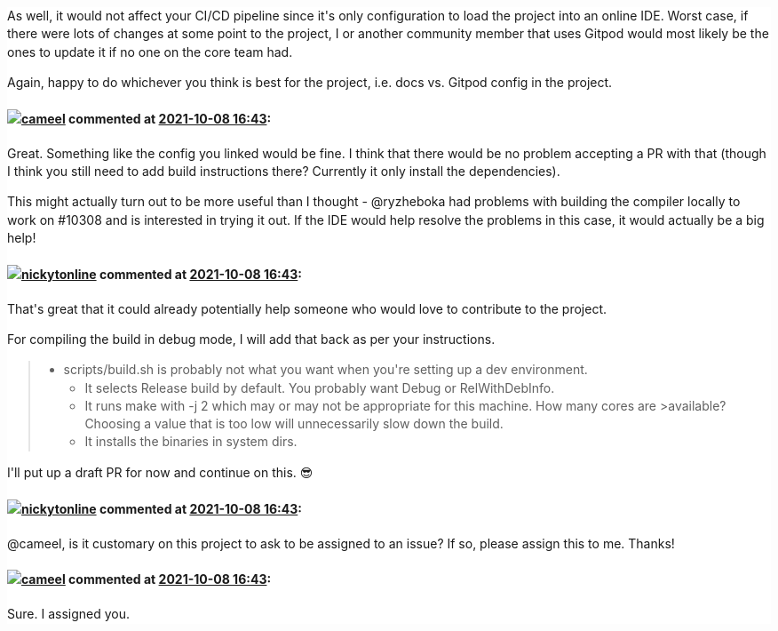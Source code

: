 As well, it would not affect your CI/CD pipeline since it's only configuration to load the project into an online IDE. Worst case, if there were lots of changes at some point to the project, I or another community member that uses Gitpod would most likely be the ones to update it if no one on the core team had.

Again, happy to do whichever you think is best for the project, i.e. docs vs. Gitpod config in the project.

#### <img src="https://avatars.githubusercontent.com/u/137030?v=4" width="50">[cameel](https://github.com/cameel) commented at [2021-10-08 16:43](https://github.com/ethereum/solidity/issues/12112#issuecomment-943667747):

Great. Something like the config you linked would be fine. I think that there would be no problem accepting a PR with that (though I think you still need to add build instructions there? Currently it only install the dependencies).

This might actually turn out to be more useful than I thought - @ryzheboka had problems with building the compiler locally to work on #10308 and is interested in trying it out. If the IDE would help resolve the problems in this case, it would actually be a big help!

#### <img src="https://avatars.githubusercontent.com/u/833231?u=c462621b379f11fb265d8f85b8c75016ad33d243&v=4" width="50">[nickytonline](https://github.com/nickytonline) commented at [2021-10-08 16:43](https://github.com/ethereum/solidity/issues/12112#issuecomment-943676188):

That's great that it could already potentially help someone who would love to contribute to the project.

For compiling the build in debug mode, I will add that back as per your instructions.

> - scripts/build.sh is probably not what you want when you're setting up a dev environment.
>    - It selects Release build by default. You probably want Debug or RelWithDebInfo.
>    - It runs make with -j 2 which may or may not be appropriate for this machine. How many cores are >available? Choosing a value that is too low will unnecessarily slow down the build.
>    - It installs the binaries in system dirs.

I'll put up a draft PR for now and continue on this. 😎

#### <img src="https://avatars.githubusercontent.com/u/833231?u=c462621b379f11fb265d8f85b8c75016ad33d243&v=4" width="50">[nickytonline](https://github.com/nickytonline) commented at [2021-10-08 16:43](https://github.com/ethereum/solidity/issues/12112#issuecomment-943689409):

@cameel, is it customary on this project to ask to be assigned to an issue? If so, please assign this to me. Thanks!

#### <img src="https://avatars.githubusercontent.com/u/137030?v=4" width="50">[cameel](https://github.com/cameel) commented at [2021-10-08 16:43](https://github.com/ethereum/solidity/issues/12112#issuecomment-943690592):

Sure. I assigned you.
